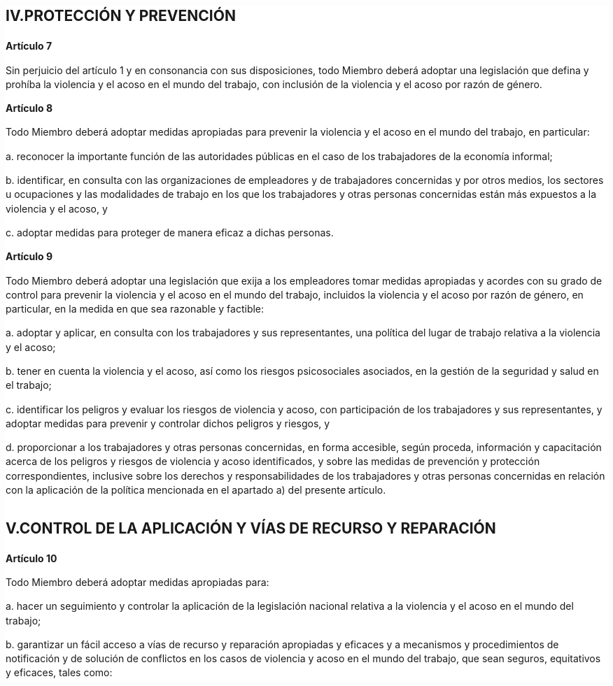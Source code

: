 ## IV.PROTECCIÓN Y PREVENCIÓN

**Artículo 7**

Sin perjuicio del artículo 1 y en consonancia con sus disposiciones, todo Miembro deberá adoptar una legislación que defina y prohíba la violencia y el acoso en el mundo del trabajo, con inclusión de la violencia y el acoso por razón de género.

**Artículo 8**

Todo Miembro deberá adoptar medidas apropiadas para prevenir la violencia y el acoso en el mundo del trabajo, en particular:

a. reconocer la importante función de las autoridades públicas en el caso de los trabajadores de la economía informal;

b. identificar, en consulta con las organizaciones de empleadores y de trabajadores concernidas y por otros medios, los sectores u ocupaciones y las modalidades de trabajo en los que los trabajadores y otras personas concernidas están más expuestos a la violencia y el acoso, y

c. adoptar medidas para proteger de manera eficaz a dichas personas.

**Artículo 9**

Todo Miembro deberá adoptar una legislación que exija a los empleadores tomar medidas apropiadas y acordes con su grado de control para prevenir la violencia y el acoso en el mundo del trabajo, incluidos la violencia y el acoso por razón de género, en particular, en la medida en que sea razonable y factible:

a. adoptar y aplicar, en consulta con los trabajadores y sus representantes, una política del lugar de trabajo relativa a la violencia y el acoso;

b. tener en cuenta la violencia y el acoso, así como los riesgos psicosociales asociados, en la gestión de la seguridad y salud en el trabajo;

c. identificar los peligros y evaluar los riesgos de violencia y acoso, con participación de los trabajadores y sus representantes, y adoptar medidas para prevenir y controlar dichos peligros y riesgos, y

d. proporcionar a los trabajadores y otras personas concernidas, en forma accesible, según proceda, información y capacitación acerca de los peligros y riesgos de violencia y acoso identificados, y sobre las medidas de prevención y protección correspondientes, inclusive sobre los derechos y responsabilidades de los trabajadores y otras personas concernidas en relación con la aplicación de la política mencionada en el apartado a) del presente artículo.

## V.CONTROL DE LA APLICACIÓN Y VÍAS DE RECURSO Y REPARACIÓN

**Artículo 10**

Todo Miembro deberá adoptar medidas apropiadas para:

a. hacer un seguimiento y controlar la aplicación de la legislación nacional relativa a la violencia y el acoso en el mundo del trabajo;

b. garantizar un fácil acceso a vías de recurso y reparación apropiadas y eficaces y a mecanismos y procedimientos de notificación y de solución de conflictos en los casos de violencia y acoso en el mundo del trabajo, que sean seguros, equitativos y eficaces, tales como:
